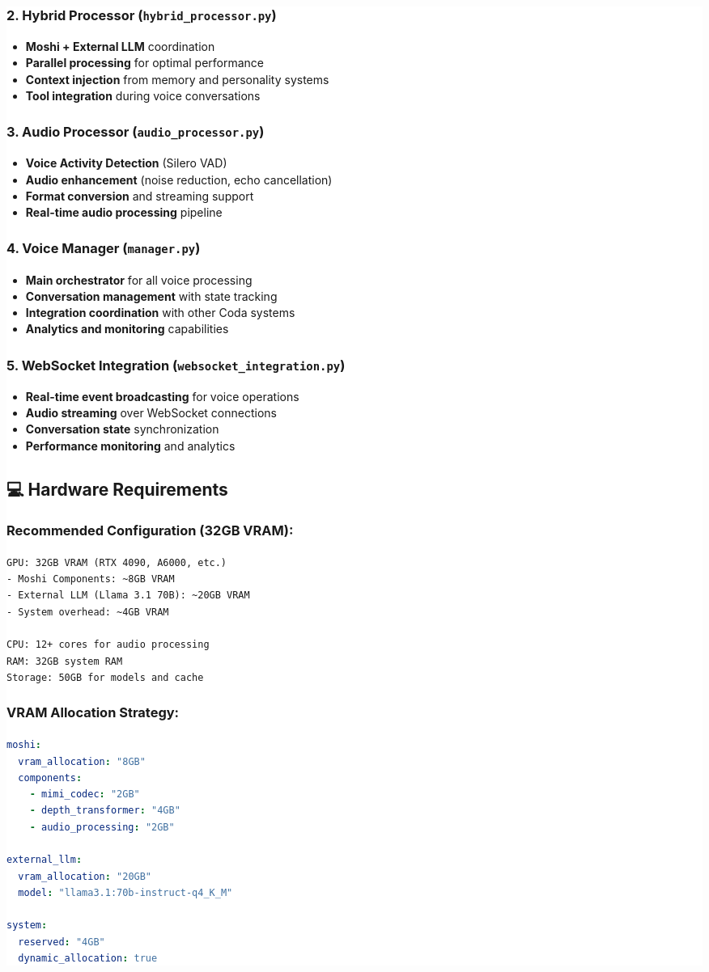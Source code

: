 ### **2. Hybrid Processor (`hybrid_processor.py`)**
- **Moshi + External LLM** coordination
- **Parallel processing** for optimal performance
- **Context injection** from memory and personality systems
- **Tool integration** during voice conversations

### **3. Audio Processor (`audio_processor.py`)**
- **Voice Activity Detection** (Silero VAD)
- **Audio enhancement** (noise reduction, echo cancellation)
- **Format conversion** and streaming support
- **Real-time audio processing** pipeline

### **4. Voice Manager (`manager.py`)**
- **Main orchestrator** for all voice processing
- **Conversation management** with state tracking
- **Integration coordination** with other Coda systems
- **Analytics and monitoring** capabilities

### **5. WebSocket Integration (`websocket_integration.py`)**
- **Real-time event broadcasting** for voice operations
- **Audio streaming** over WebSocket connections
- **Conversation state** synchronization
- **Performance monitoring** and analytics

## 💻 **Hardware Requirements**

### **Recommended Configuration (32GB VRAM):**
```
GPU: 32GB VRAM (RTX 4090, A6000, etc.)
- Moshi Components: ~8GB VRAM
- External LLM (Llama 3.1 70B): ~20GB VRAM
- System overhead: ~4GB VRAM

CPU: 12+ cores for audio processing
RAM: 32GB system RAM
Storage: 50GB for models and cache
```

### **VRAM Allocation Strategy:**
```yaml
moshi:
  vram_allocation: "8GB"
  components:
    - mimi_codec: "2GB"
    - depth_transformer: "4GB" 
    - audio_processing: "2GB"

external_llm:
  vram_allocation: "20GB"
  model: "llama3.1:70b-instruct-q4_K_M"
  
system:
  reserved: "4GB"
  dynamic_allocation: true
```
